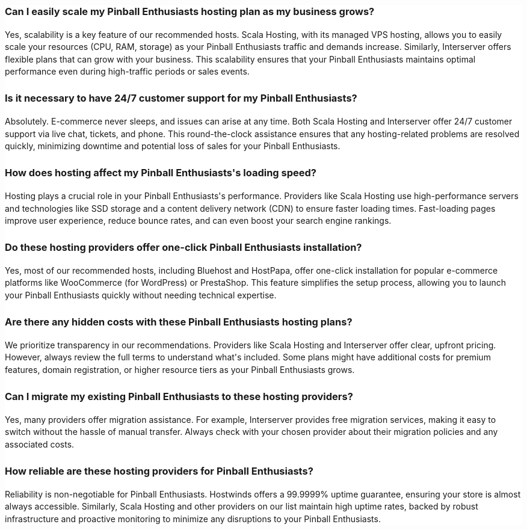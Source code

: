 ### Can I easily scale my Pinball Enthusiasts hosting plan as my business grows? 
Yes, scalability is a key feature of our recommended hosts. Scala Hosting, with its managed VPS hosting, allows you to easily scale your resources (CPU, RAM, storage) as your Pinball Enthusiasts traffic and demands increase. Similarly, Interserver offers flexible plans that can grow with your business. This scalability ensures that your Pinball Enthusiasts maintains optimal performance even during high-traffic periods or sales events.

### Is it necessary to have 24/7 customer support for my Pinball Enthusiasts? 
Absolutely. E-commerce never sleeps, and issues can arise at any time. Both Scala Hosting and Interserver offer 24/7 customer support via live chat, tickets, and phone. This round-the-clock assistance ensures that any hosting-related problems are resolved quickly, minimizing downtime and potential loss of sales for your Pinball Enthusiasts.

### How does hosting affect my Pinball Enthusiasts's loading speed? 
Hosting plays a crucial role in your Pinball Enthusiasts's performance. Providers like Scala Hosting use high-performance servers and technologies like SSD storage and a content delivery network (CDN) to ensure faster loading times. Fast-loading pages improve user experience, reduce bounce rates, and can even boost your search engine rankings.

### Do these hosting providers offer one-click Pinball Enthusiasts installation? 
Yes, most of our recommended hosts, including Bluehost and HostPapa, offer one-click installation for popular e-commerce platforms like WooCommerce (for WordPress) or PrestaShop. This feature simplifies the setup process, allowing you to launch your Pinball Enthusiasts quickly without needing technical expertise.

### Are there any hidden costs with these Pinball Enthusiasts hosting plans? 
We prioritize transparency in our recommendations. Providers like Scala Hosting and Interserver offer clear, upfront pricing. However, always review the full terms to understand what's included. Some plans might have additional costs for premium features, domain registration, or higher resource tiers as your Pinball Enthusiasts grows.

### Can I migrate my existing Pinball Enthusiasts to these hosting providers? 
Yes, many providers offer migration assistance. For example, Interserver provides free migration services, making it easy to switch without the hassle of manual transfer. Always check with your chosen provider about their migration policies and any associated costs.

### How reliable are these hosting providers for Pinball Enthusiasts? 
Reliability is non-negotiable for Pinball Enthusiasts. Hostwinds offers a 99.9999% uptime guarantee, ensuring your store is almost always accessible. Similarly, Scala Hosting and other providers on our list maintain high uptime rates, backed by robust infrastructure and proactive monitoring to minimize any disruptions to your Pinball Enthusiasts.
